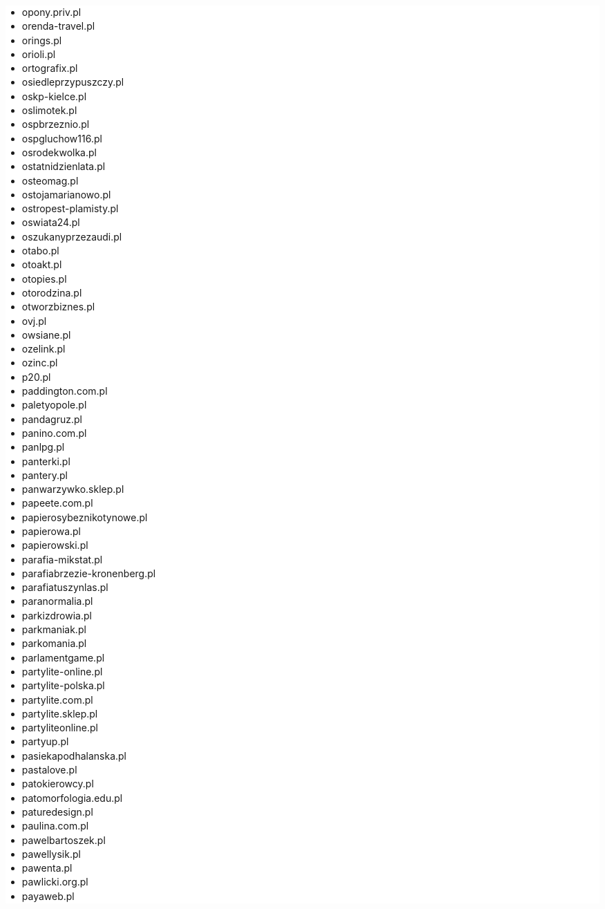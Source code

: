 - opony.priv.pl
- orenda-travel.pl
- orings.pl
- orioli.pl
- ortografix.pl
- osiedleprzypuszczy.pl
- oskp-kielce.pl
- oslimotek.pl
- ospbrzeznio.pl
- ospgluchow116.pl
- osrodekwolka.pl
- ostatnidzienlata.pl
- osteomag.pl
- ostojamarianowo.pl
- ostropest-plamisty.pl
- oswiata24.pl
- oszukanyprzezaudi.pl
- otabo.pl
- otoakt.pl
- otopies.pl
- otorodzina.pl
- otworzbiznes.pl
- ovj.pl
- owsiane.pl
- ozelink.pl
- ozinc.pl
- p20.pl
- paddington.com.pl
- paletyopole.pl
- pandagruz.pl
- panino.com.pl
- panlpg.pl
- panterki.pl
- pantery.pl
- panwarzywko.sklep.pl
- papeete.com.pl
- papierosybeznikotynowe.pl
- papierowa.pl
- papierowski.pl
- parafia-mikstat.pl
- parafiabrzezie-kronenberg.pl
- parafiatuszynlas.pl
- paranormalia.pl
- parkizdrowia.pl
- parkmaniak.pl
- parkomania.pl
- parlamentgame.pl
- partylite-online.pl
- partylite-polska.pl
- partylite.com.pl
- partylite.sklep.pl
- partyliteonline.pl
- partyup.pl
- pasiekapodhalanska.pl
- pastalove.pl
- patokierowcy.pl
- patomorfologia.edu.pl
- paturedesign.pl
- paulina.com.pl
- pawelbartoszek.pl
- pawellysik.pl
- pawenta.pl
- pawlicki.org.pl
- payaweb.pl